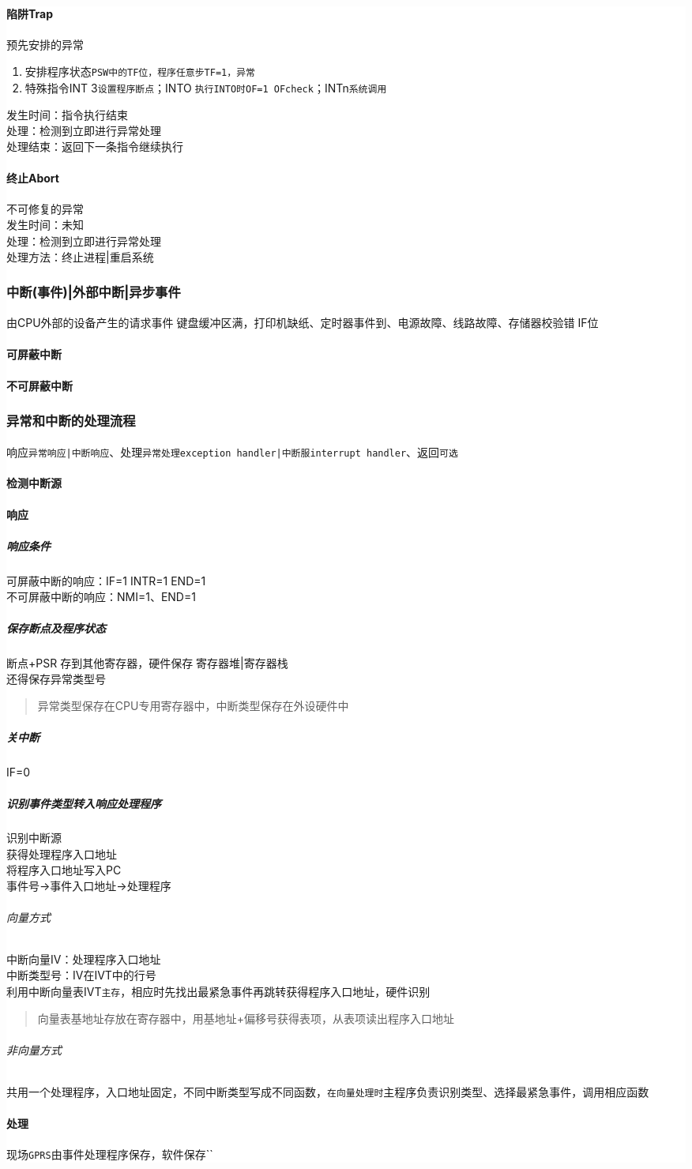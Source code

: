 #### 陷阱Trap
预先安排的异常
1. 安排程序状态`PSW中的TF位，程序任意步TF=1，异常`
2. 特殊指令INT 3`设置程序断点`；INTO `执行INTO时OF=1 OFcheck`；INTn`系统调用`

发生时间：指令执行结束  
处理：检测到立即进行异常处理  
处理结束：返回下一条指令继续执行
#### 终止Abort
不可修复的异常  
发生时间：未知  
处理：检测到立即进行异常处理  
处理方法：终止进程|重启系统 
### 中断(事件)|外部中断|异步事件
由CPU外部的设备产生的请求事件
键盘缓冲区满，打印机缺纸、定时器事件到、电源故障、线路故障、存储器校验错
IF位
#### 可屏蔽中断
#### 不可屏蔽中断
### 异常和中断的处理流程
响应`异常响应|中断响应`、处理`异常处理exception handler|中断服interrupt handler`、返回`可选`
#### 检测中断源
#### 响应
##### 响应条件
可屏蔽中断的响应：IF=1 INTR=1 END=1   
不可屏蔽中断的响应：NMI=1、END=1
##### 保存断点及程序状态
断点+PSR 存到其他寄存器，硬件保存 寄存器堆|寄存器栈  
还得保存异常类型号 
> 异常类型保存在CPU专用寄存器中，中断类型保存在外设硬件中

##### 关中断
IF=0
##### 识别事件类型转入响应处理程序
识别中断源  
获得处理程序入口地址  
将程序入口地址写入PC  
事件号→事件入口地址→处理程序
###### 向量方式 
中断向量IV：处理程序入口地址  
中断类型号：IV在IVT中的行号  
利用中断向量表IVT`主存`，相应时先找出最紧急事件再跳转获得程序入口地址，硬件识别
>向量表基地址存放在寄存器中，用基地址+偏移号获得表项，从表项读出程序入口地址
###### 非向量方式 
共用一个处理程序，入口地址固定，不同中断类型写成不同函数，`在向量处理时`主程序负责识别类型、选择最紧急事件，调用相应函数
#### 处理
现场`GPRS`由事件处理程序保存，软件保存``  